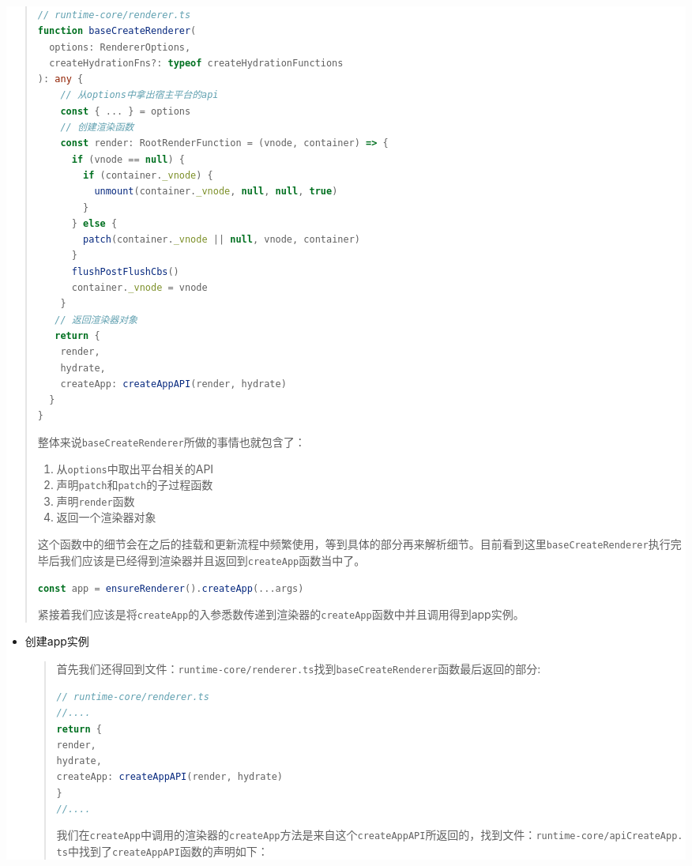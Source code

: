   > ```ts
  > // runtime-core/renderer.ts
  > function baseCreateRenderer(
  >   options: RendererOptions,
  >   createHydrationFns?: typeof createHydrationFunctions
  > ): any {
  >     // 从options中拿出宿主平台的api
  >     const { ... } = options
  >     // 创建渲染函数
  >     const render: RootRenderFunction = (vnode, container) => {
  >       if (vnode == null) {
  >         if (container._vnode) {
  >           unmount(container._vnode, null, null, true)
  >         }
  >       } else {
  >         patch(container._vnode || null, vnode, container)
  >       }
  >       flushPostFlushCbs()
  >       container._vnode = vnode
  >     }
  >    // 返回渲染器对象
  >    return {
  >     render,
  >     hydrate,
  >     createApp: createAppAPI(render, hydrate)
  >   }
  > }
  > ```
  >
  > 整体来说`baseCreateRenderer`所做的事情也就包含了：
  >
  > 1. 从`options`中取出平台相关的API
  > 2. 声明`patch`和`patch`的子过程函数
  > 3. 声明`render`函数
  > 4. 返回一个渲染器对象
  >
  > 这个函数中的细节会在之后的挂载和更新流程中频繁使用，等到具体的部分再来解析细节。目前看到这里`baseCreateRenderer`执行完毕后我们应该是已经得到渲染器并且返回到`createApp`函数当中了。
  >
  > ```ts
  > const app = ensureRenderer().createApp(...args)
  > ```
  >
  > 紧接着我们应该是将`createApp`的入参悉数传递到渲染器的`createApp`函数中并且调用得到app实例。

- 创建app实例

  > 首先我们还得回到文件：`runtime-core/renderer.ts`找到`baseCreateRenderer`函数最后返回的部分:
  >
  > ```ts
  > // runtime-core/renderer.ts
  > //....
  > return {
  > render,
  > hydrate,
  > createApp: createAppAPI(render, hydrate)
  > }
  > //....
  > ```
  >
  > 我们在`createApp`中调用的渲染器的`createApp`方法是来自这个`createAppAPI`所返回的，找到文件：`runtime-core/apiCreateApp.ts`中找到了`createAppAPI`函数的声明如下：
  >
  > ```ts